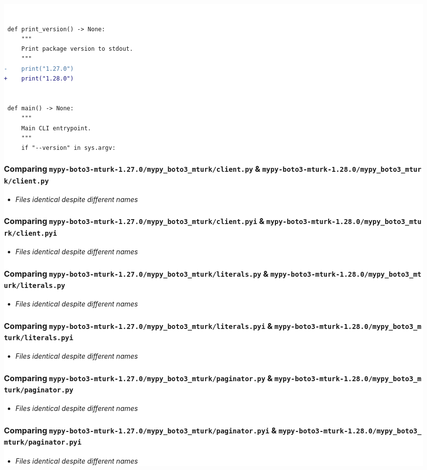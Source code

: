 ```diff
 
 
 def print_version() -> None:
     """
     Print package version to stdout.
     """
-    print("1.27.0")
+    print("1.28.0")
 
 
 def main() -> None:
     """
     Main CLI entrypoint.
     """
     if "--version" in sys.argv:
```

### Comparing `mypy-boto3-mturk-1.27.0/mypy_boto3_mturk/client.py` & `mypy-boto3-mturk-1.28.0/mypy_boto3_mturk/client.py`

 * *Files identical despite different names*

### Comparing `mypy-boto3-mturk-1.27.0/mypy_boto3_mturk/client.pyi` & `mypy-boto3-mturk-1.28.0/mypy_boto3_mturk/client.pyi`

 * *Files identical despite different names*

### Comparing `mypy-boto3-mturk-1.27.0/mypy_boto3_mturk/literals.py` & `mypy-boto3-mturk-1.28.0/mypy_boto3_mturk/literals.py`

 * *Files identical despite different names*

### Comparing `mypy-boto3-mturk-1.27.0/mypy_boto3_mturk/literals.pyi` & `mypy-boto3-mturk-1.28.0/mypy_boto3_mturk/literals.pyi`

 * *Files identical despite different names*

### Comparing `mypy-boto3-mturk-1.27.0/mypy_boto3_mturk/paginator.py` & `mypy-boto3-mturk-1.28.0/mypy_boto3_mturk/paginator.py`

 * *Files identical despite different names*

### Comparing `mypy-boto3-mturk-1.27.0/mypy_boto3_mturk/paginator.pyi` & `mypy-boto3-mturk-1.28.0/mypy_boto3_mturk/paginator.pyi`

 * *Files identical despite different names*
